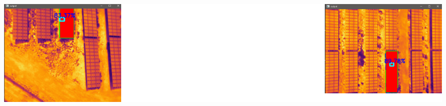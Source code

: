 <img src= "/assets/a89.png" alt="Drone" align="right" width="230">

<img src= "/assets/a83.png" alt="Drone" align="center" width="230">
